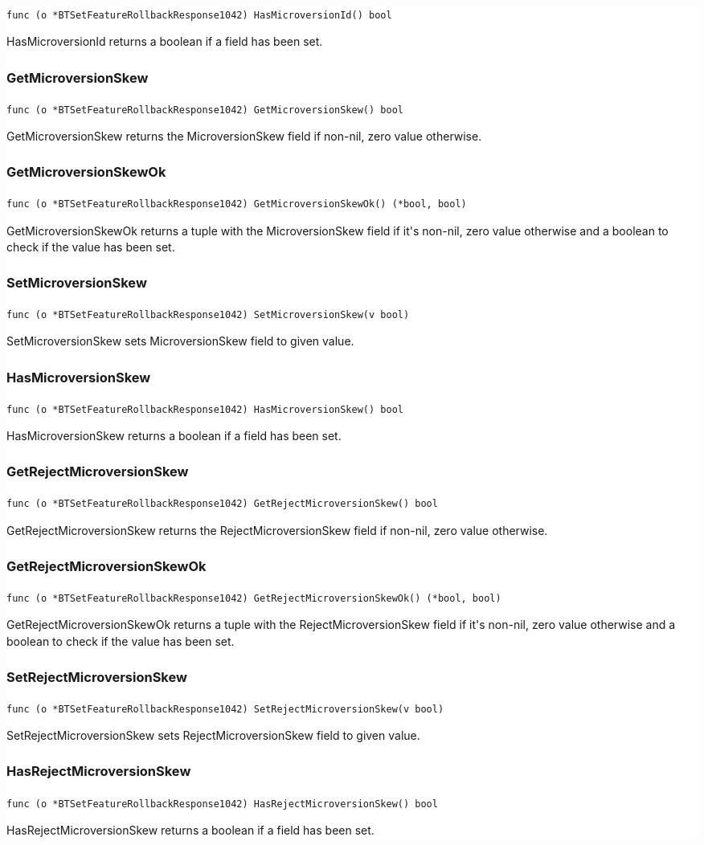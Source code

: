 `func (o *BTSetFeatureRollbackResponse1042) HasMicroversionId() bool`

HasMicroversionId returns a boolean if a field has been set.

### GetMicroversionSkew

`func (o *BTSetFeatureRollbackResponse1042) GetMicroversionSkew() bool`

GetMicroversionSkew returns the MicroversionSkew field if non-nil, zero value otherwise.

### GetMicroversionSkewOk

`func (o *BTSetFeatureRollbackResponse1042) GetMicroversionSkewOk() (*bool, bool)`

GetMicroversionSkewOk returns a tuple with the MicroversionSkew field if it's non-nil, zero value otherwise
and a boolean to check if the value has been set.

### SetMicroversionSkew

`func (o *BTSetFeatureRollbackResponse1042) SetMicroversionSkew(v bool)`

SetMicroversionSkew sets MicroversionSkew field to given value.

### HasMicroversionSkew

`func (o *BTSetFeatureRollbackResponse1042) HasMicroversionSkew() bool`

HasMicroversionSkew returns a boolean if a field has been set.

### GetRejectMicroversionSkew

`func (o *BTSetFeatureRollbackResponse1042) GetRejectMicroversionSkew() bool`

GetRejectMicroversionSkew returns the RejectMicroversionSkew field if non-nil, zero value otherwise.

### GetRejectMicroversionSkewOk

`func (o *BTSetFeatureRollbackResponse1042) GetRejectMicroversionSkewOk() (*bool, bool)`

GetRejectMicroversionSkewOk returns a tuple with the RejectMicroversionSkew field if it's non-nil, zero value otherwise
and a boolean to check if the value has been set.

### SetRejectMicroversionSkew

`func (o *BTSetFeatureRollbackResponse1042) SetRejectMicroversionSkew(v bool)`

SetRejectMicroversionSkew sets RejectMicroversionSkew field to given value.

### HasRejectMicroversionSkew

`func (o *BTSetFeatureRollbackResponse1042) HasRejectMicroversionSkew() bool`

HasRejectMicroversionSkew returns a boolean if a field has been set.
